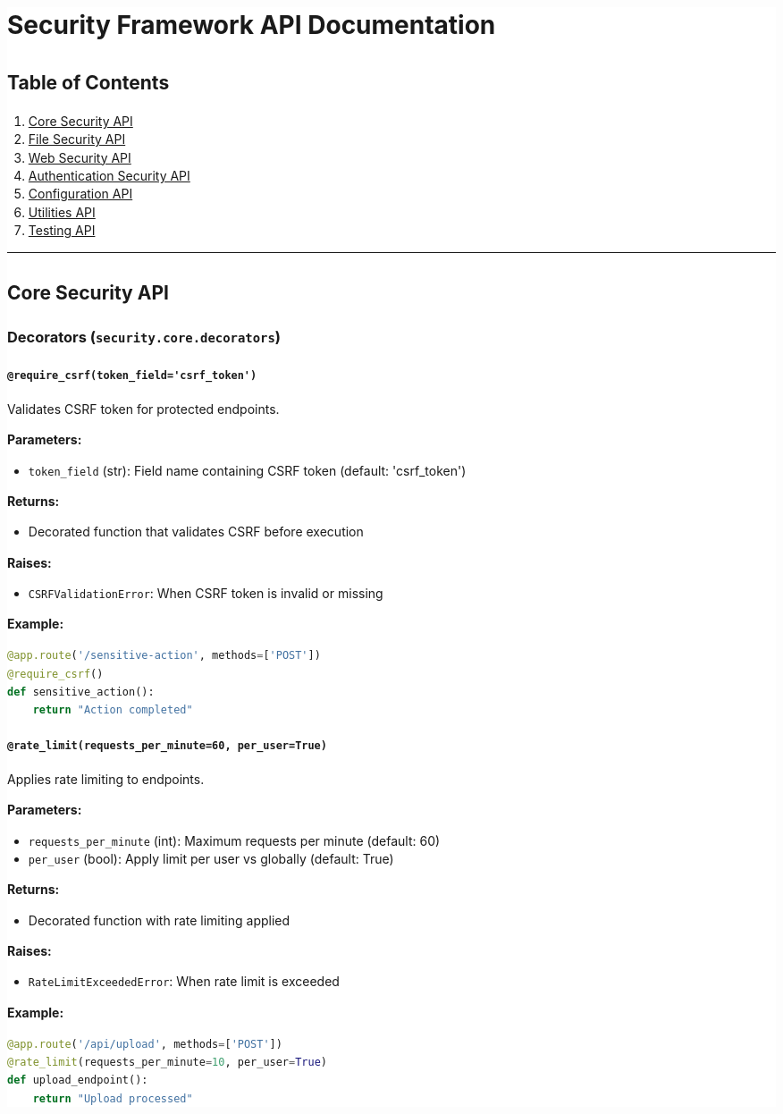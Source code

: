 # Security Framework API Documentation

## Table of Contents

1. [Core Security API](#core-security-api)
2. [File Security API](#file-security-api)
3. [Web Security API](#web-security-api)
4. [Authentication Security API](#authentication-security-api)
5. [Configuration API](#configuration-api)
6. [Utilities API](#utilities-api)
7. [Testing API](#testing-api)

---

## Core Security API

### Decorators (`security.core.decorators`)

#### `@require_csrf(token_field='csrf_token')`
Validates CSRF token for protected endpoints.

**Parameters:**
- `token_field` (str): Field name containing CSRF token (default: 'csrf_token')

**Returns:**
- Decorated function that validates CSRF before execution

**Raises:**
- `CSRFValidationError`: When CSRF token is invalid or missing

**Example:**
```python
@app.route('/sensitive-action', methods=['POST'])
@require_csrf()
def sensitive_action():
    return "Action completed"
```

#### `@rate_limit(requests_per_minute=60, per_user=True)`
Applies rate limiting to endpoints.

**Parameters:**
- `requests_per_minute` (int): Maximum requests per minute (default: 60)
- `per_user` (bool): Apply limit per user vs globally (default: True)

**Returns:**
- Decorated function with rate limiting applied

**Raises:**
- `RateLimitExceededError`: When rate limit is exceeded

**Example:**
```python
@app.route('/api/upload', methods=['POST'])
@rate_limit(requests_per_minute=10, per_user=True)
def upload_endpoint():
    return "Upload processed"
```
